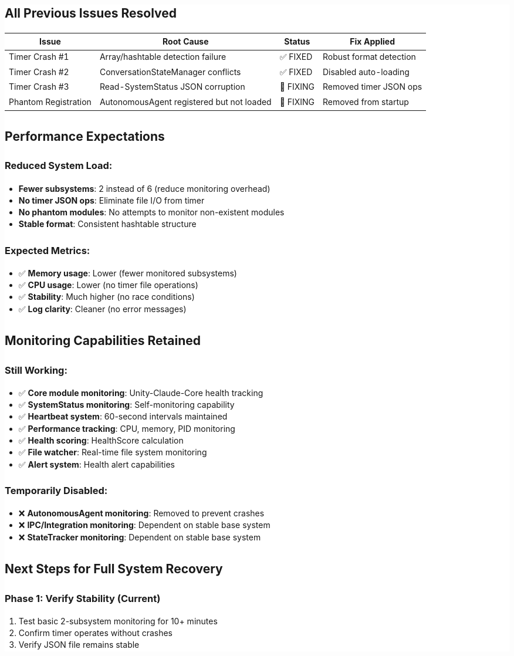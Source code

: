 ## All Previous Issues Resolved

| Issue | Root Cause | Status | Fix Applied |
|-------|------------|--------|-------------|
| Timer Crash #1 | Array/hashtable detection failure | ✅ FIXED | Robust format detection |
| Timer Crash #2 | ConversationStateManager conflicts | ✅ FIXED | Disabled auto-loading |
| Timer Crash #3 | Read-SystemStatus JSON corruption | 🔧 FIXING | Removed timer JSON ops |
| Phantom Registration | AutonomousAgent registered but not loaded | 🔧 FIXING | Removed from startup |

## Performance Expectations

### Reduced System Load:
- **Fewer subsystems**: 2 instead of 6 (reduce monitoring overhead)
- **No timer JSON ops**: Eliminate file I/O from timer
- **No phantom modules**: No attempts to monitor non-existent modules
- **Stable format**: Consistent hashtable structure

### Expected Metrics:
- ✅ **Memory usage**: Lower (fewer monitored subsystems)
- ✅ **CPU usage**: Lower (no timer file operations)  
- ✅ **Stability**: Much higher (no race conditions)
- ✅ **Log clarity**: Cleaner (no error messages)

## Monitoring Capabilities Retained

### Still Working:
- ✅ **Core module monitoring**: Unity-Claude-Core health tracking
- ✅ **SystemStatus monitoring**: Self-monitoring capability
- ✅ **Heartbeat system**: 60-second intervals maintained
- ✅ **Performance tracking**: CPU, memory, PID monitoring
- ✅ **Health scoring**: HealthScore calculation
- ✅ **File watcher**: Real-time file system monitoring
- ✅ **Alert system**: Health alert capabilities

### Temporarily Disabled:
- ❌ **AutonomousAgent monitoring**: Removed to prevent crashes
- ❌ **IPC/Integration monitoring**: Dependent on stable base system
- ❌ **StateTracker monitoring**: Dependent on stable base system

## Next Steps for Full System Recovery

### Phase 1: Verify Stability (Current)
1. Test basic 2-subsystem monitoring for 10+ minutes
2. Confirm timer operates without crashes
3. Verify JSON file remains stable
